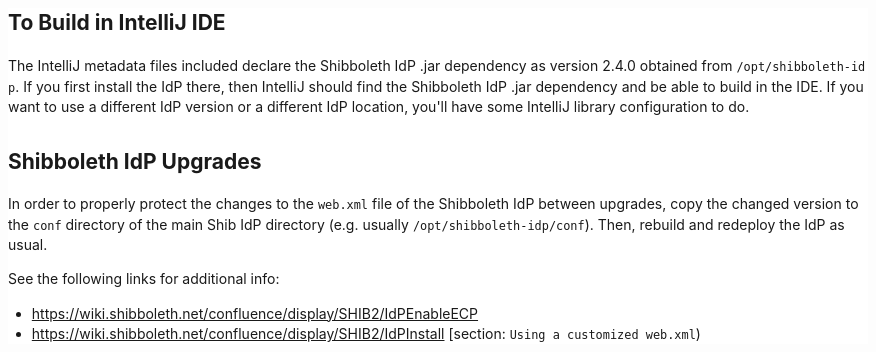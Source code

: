 To Build in IntelliJ IDE
-------------------------

The IntelliJ metadata files included declare the Shibboleth IdP .jar dependency as version 2.4.0 obtained from `/opt/shibboleth-idp`.  If you first install the IdP there, then IntelliJ should find the Shibboleth IdP .jar dependency and be able to build in the IDE.  If you want to use a different IdP version or a different IdP location, you'll have some IntelliJ library configuration to do.


Shibboleth IdP Upgrades
-------------------------------------------------------------

In order to properly protect the changes to the `web.xml` file of the Shibboleth IdP between upgrades, 
copy the changed version to the `conf` directory of the main Shib IdP directory (e.g. usually `/opt/shibboleth-idp/conf`).
Then, rebuild and redeploy the IdP as usual.

See the following links for additional info:
* https://wiki.shibboleth.net/confluence/display/SHIB2/IdPEnableECP
* https://wiki.shibboleth.net/confluence/display/SHIB2/IdPInstall [section: `Using a customized web.xml`)

